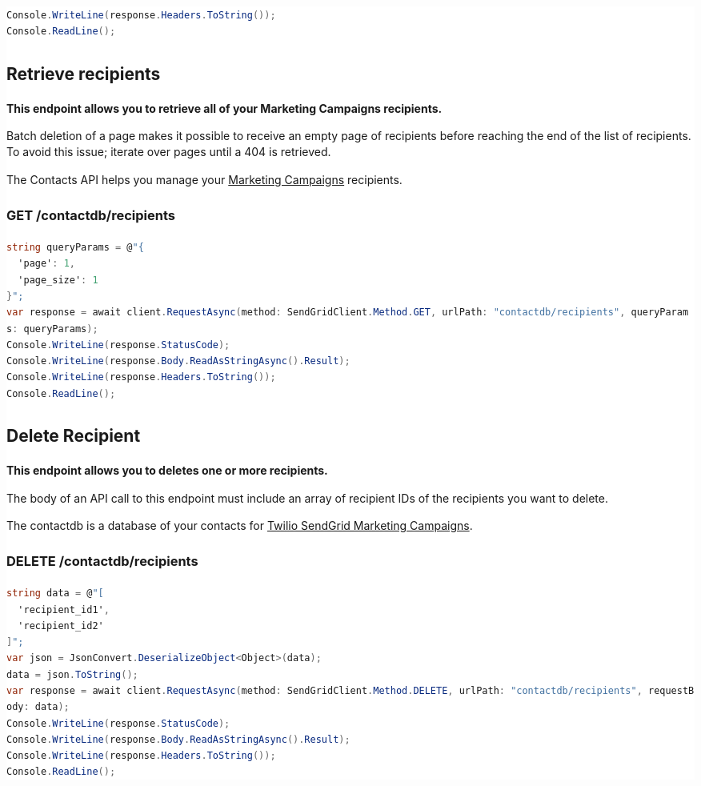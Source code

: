 ```csharp
Console.WriteLine(response.Headers.ToString());
Console.ReadLine();
```

## Retrieve recipients

**This endpoint allows you to retrieve all of your Marketing Campaigns recipients.**

Batch deletion of a page makes it possible to receive an empty page of recipients before reaching the end of
the list of recipients. To avoid this issue; iterate over pages until a 404 is retrieved.

The Contacts API helps you manage your [Marketing Campaigns](https://sendgrid.com/docs/User_Guide/Marketing_Campaigns/index.html) recipients.

### GET /contactdb/recipients


```csharp
string queryParams = @"{
  'page': 1, 
  'page_size': 1
}";
var response = await client.RequestAsync(method: SendGridClient.Method.GET, urlPath: "contactdb/recipients", queryParams: queryParams);
Console.WriteLine(response.StatusCode);
Console.WriteLine(response.Body.ReadAsStringAsync().Result);
Console.WriteLine(response.Headers.ToString());
Console.ReadLine();
```

## Delete Recipient

**This endpoint allows you to deletes one or more recipients.**

The body of an API call to this endpoint must include an array of recipient IDs of the recipients you want to delete.

The contactdb is a database of your contacts for [Twilio SendGrid Marketing Campaigns](https://sendgrid.com/docs/User_Guide/Marketing_Campaigns/index.html).

### DELETE /contactdb/recipients


```csharp
string data = @"[
  'recipient_id1', 
  'recipient_id2'
]";
var json = JsonConvert.DeserializeObject<Object>(data);
data = json.ToString();
var response = await client.RequestAsync(method: SendGridClient.Method.DELETE, urlPath: "contactdb/recipients", requestBody: data);
Console.WriteLine(response.StatusCode);
Console.WriteLine(response.Body.ReadAsStringAsync().Result);
Console.WriteLine(response.Headers.ToString());
Console.ReadLine();
```
